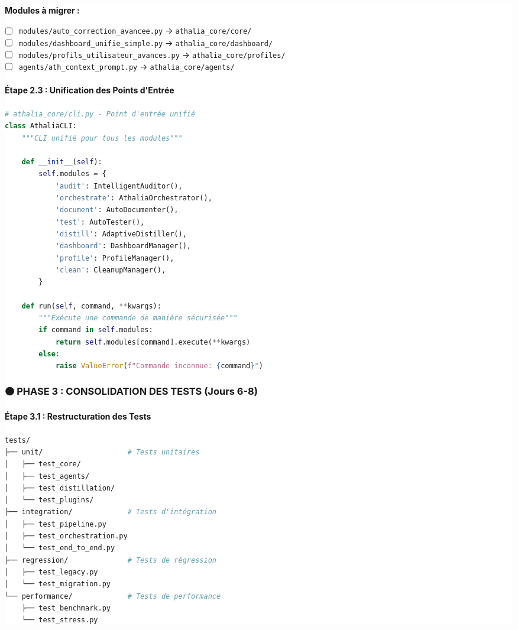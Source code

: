 **Modules à migrer :**
- [ ] `modules/auto_correction_avancee.py` → `athalia_core/core/`
- [ ] `modules/dashboard_unifie_simple.py` → `athalia_core/dashboard/`
- [ ] `modules/profils_utilisateur_avances.py` → `athalia_core/profiles/`
- [ ] `agents/ath_context_prompt.py` → `athalia_core/agents/`

#### **Étape 2.3 : Unification des Points d'Entrée**
```python
# athalia_core/cli.py - Point d'entrée unifié
class AthaliaCLI:
    """CLI unifié pour tous les modules"""
    
    def __init__(self):
        self.modules = {
            'audit': IntelligentAuditor(),
            'orchestrate': AthaliaOrchestrator(),
            'document': AutoDocumenter(),
            'test': AutoTester(),
            'distill': AdaptiveDistiller(),
            'dashboard': DashboardManager(),
            'profile': ProfileManager(),
            'clean': CleanupManager(),
        }
    
    def run(self, command, **kwargs):
        """Exécute une commande de manière sécurisée"""
        if command in self.modules:
            return self.modules[command].execute(**kwargs)
        else:
            raise ValueError(f"Commande inconnue: {command}")
```

### 🟠 **PHASE 3 : CONSOLIDATION DES TESTS (Jours 6-8)**

#### **Étape 3.1 : Restructuration des Tests**
```bash
tests/
├── unit/                    # Tests unitaires
│   ├── test_core/
│   ├── test_agents/
│   ├── test_distillation/
│   └── test_plugins/
├── integration/             # Tests d'intégration
│   ├── test_pipeline.py
│   ├── test_orchestration.py
│   └── test_end_to_end.py
├── regression/              # Tests de régression
│   ├── test_legacy.py
│   └── test_migration.py
└── performance/             # Tests de performance
    ├── test_benchmark.py
    └── test_stress.py
```
